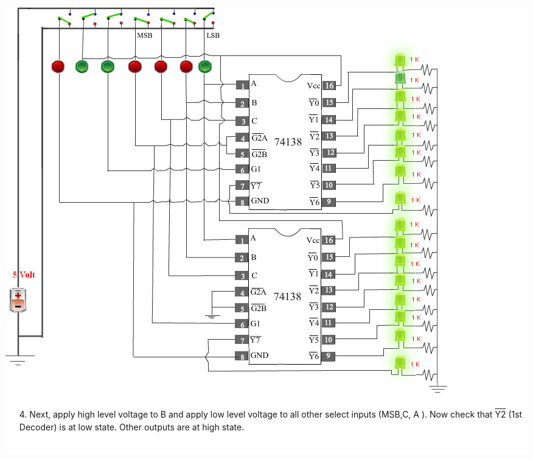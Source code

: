  <img src="images/expt59.jpg"  />
                                <br />
                                
                                
 <ul style="list-style:none">
                            
<li class="expt1">4.&nbsp;Next,  apply  high level voltage to B  and apply low level voltage to all other select inputs (MSB,C, A ). Now check that
                                <font style="text-decoration:overline">Y2</font> (1st Decoder) is at low state. Other outputs are at high state.
</li>
                            	
  </ul>
                                <br />
                                